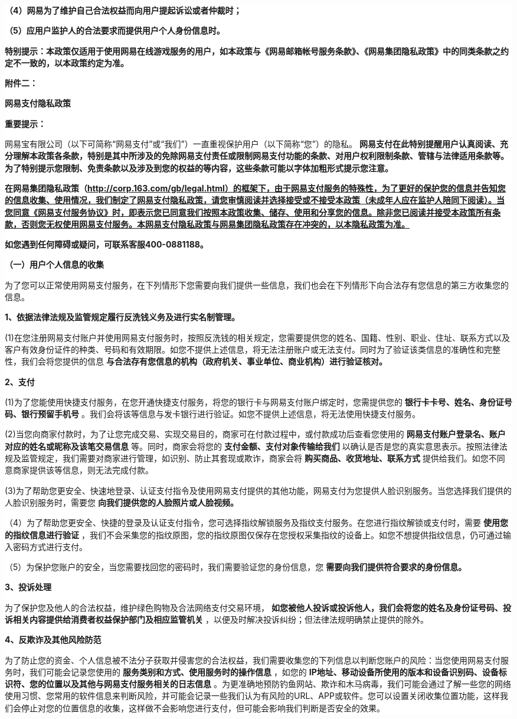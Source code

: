 **（4）网易为了维护自己合法权益而向用户提起诉讼或者仲裁时；**

**（5）应用户监护人的合法要求而提供用户个人身份信息时。**

**特别提示：本政策仅适用于使用网易在线游戏服务的用户，如本政策与《网易邮箱帐号服务条款》、《网易集团隐私政策》中的同类条款之约定不一致的，以本政策约定为准。**

**附件二：**

**网易支付隐私政策**

**重要提示：**

网易宝有限公司（以下可简称“网易支付”或“我们”）一直重视保护用户（以下简称“您”）的隐私。
**网易支付在此特别提醒用户认真阅读、充分理解本政策各条款，特别是其中所涉及的免除网易支付责任或限制网易支付功能的条款、对用户权利限制条款、管辖与法律适用条款等。为了特别提示您限制、免责条款以及涉及到您的权益的等内容，这些条款可能以字体加粗形式提示您注意。**

**在网易集团隐私政策（http://corp.163.com/gb/legal.html）的框架下，由于网易支付服务的特殊性，为了更好的保护您的信息并告知您的信息收集、使用情况，我们制定了网易支付隐私政策，请您审慎阅读并选择接受或不接受本政策（未成年人应在监护人陪同下阅读）。当您同意《网易支付服务协议》时，即表示您已同意我们按照本政策收集、储存、使用和分享您的信息。除非您已阅读并接受本政策所有条款，否则您无权使用网易支付服务。本网易支付隐私政策与网易集团隐私政策存在冲突的，以本隐私政策为准。**

**如您遇到任何障碍或疑问，可联系客服400-0881188。**

**（一）用户个人信息的收集**

为了您可以正常使用网易支付服务，在下列情形下您需要向我们提供一些信息，我们也会在下列情形下向合法存有您信息的第三方收集您的信息。

**1、依据法律法规及监管规定履行反洗钱义务及进行实名制管理。**

(1)在您注册网易支付账户并使用网易支付服务时，按照反洗钱的相关规定，您需要提供您的姓名、国籍、性别、职业、住址、联系方式以及客户有效身份证件的种类、号码和有效期限。如您不提供上述信息，将无法注册账户或无法支付。同时为了验证该类信息的准确性和完整性，我们会将您提供的信息
**与合法存有您信息的机构（政府机关、事业单位、商业机构）进行验证核对。**

**2、支付**

(1)为了您能使用快捷支付服务，在您开通快捷支付服务，将您的银行卡与网易支付账户绑定时，您需提供您的 **银行卡卡号、姓名、身份证号码、银行预留手机号**
。我们会将该等信息与发卡银行进行验证。如您不提供上述信息，将无法使用快捷支付服务。

(2)当您向商家付款时，为了让您完成交易、实现交易目的，商家可在付款过程中，或付款成功后查看您使用的
**网易支付账户登录名、账户对应的姓名或昵称及该笔交易信息** 等。同时，商家会将您的 **支付金额、支付对象传输给我们**
以确认是否是您的真实意思表示。按照法律法规及监管规定，我们需要对商家进行管理，如识别、防止其套现或欺诈，商家会将 **购买商品、收货地址、联系方式**
提供给我们。如您不同意商家提供该等信息，则无法完成付款。

(3)为了帮助您更安全、快速地登录、认证支付指令及使用网易支付提供的其他功能，网易支付为您提供人脸识别服务。当您选择我们提供的人脸识别服务时，需要您
**向我们提供您的人脸照片或人脸视频。**

（4）为了帮助您更安全、快捷的登录及认证支付指令，您可选择指纹解锁服务及指纹支付服务。在您进行指纹解锁或支付时，需要 **使用您的指纹信息进行验证**
，我们不会采集您的指纹原图，您的指纹原图仅保存在您授权采集指纹的设备上。如您不想提供指纹信息，仍可通过输入密码方式进行支付。

（5）为保护您账户的安全，当您需要找回您的密码时，我们需要验证您的身份信息，您 **需要向我们提供符合要求的身份信息。**

**3、投诉处理**

为了保护您及他人的合法权益，维护绿色购物及合法网络支付交易环境，
**如您被他人投诉或投诉他人，我们会将您的姓名及身份证号码、投诉相关内容提供给消费者权益保护部门及相应监管机关**
，以便及时解决投诉纠纷；但法律法规明确禁止提供的除外。

**4、反欺诈及其他风险防范**

为了防止您的资金、个人信息被不法分子获取并侵害您的合法权益，我们需要收集您的下列信息以判断您账户的风险：当您使用网易支付服务时，我们可能会记录您使用的
**服务类别和方式、使用服务时的操作信息** ，如您的
**IP地址、移动设备所使用的版本和设备识别码、设备标识符、您的位置以及其他与网易支付服务相关的日志信息**
。为更准确地预防钓鱼网站、欺诈和木马病毒，我们可能会通过了解一些您的网络使用习惯、您常用的软件信息来判断风险，并可能会记录一些我们认为有风险的URL、APP或软件。您可以设置关闭收集位置功能，这样我们会停止对您的位置信息的收集，这样做不会影响您进行支付，但可能会影响我们判断是否安全的效果。
